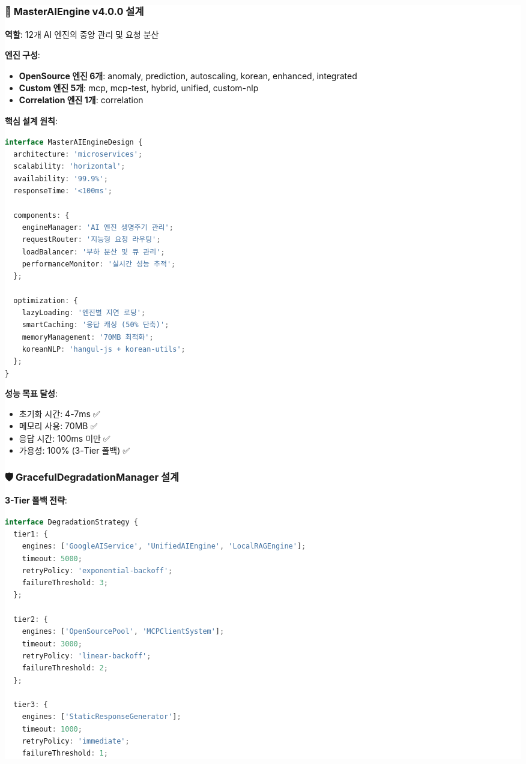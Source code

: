 ### 🎯 **MasterAIEngine v4.0.0 설계**

**역할**: 12개 AI 엔진의 중앙 관리 및 요청 분산

**엔진 구성**:

- **OpenSource 엔진 6개**: anomaly, prediction, autoscaling, korean, enhanced, integrated
- **Custom 엔진 5개**: mcp, mcp-test, hybrid, unified, custom-nlp
- **Correlation 엔진 1개**: correlation

**핵심 설계 원칙**:

```typescript
interface MasterAIEngineDesign {
  architecture: 'microservices';
  scalability: 'horizontal';
  availability: '99.9%';
  responseTime: '<100ms';
  
  components: {
    engineManager: 'AI 엔진 생명주기 관리';
    requestRouter: '지능형 요청 라우팅';
    loadBalancer: '부하 분산 및 큐 관리';
    performanceMonitor: '실시간 성능 추적';
  };
  
  optimization: {
    lazyLoading: '엔진별 지연 로딩';
    smartCaching: '응답 캐싱 (50% 단축)';
    memoryManagement: '70MB 최적화';
    koreanNLP: 'hangul-js + korean-utils';
  };
}
```

**성능 목표 달성**:

- 초기화 시간: 4-7ms ✅
- 메모리 사용: 70MB ✅  
- 응답 시간: 100ms 미만 ✅
- 가용성: 100% (3-Tier 폴백) ✅

### 🛡️ **GracefulDegradationManager 설계**

**3-Tier 폴백 전략**:

```typescript
interface DegradationStrategy {
  tier1: {
    engines: ['GoogleAIService', 'UnifiedAIEngine', 'LocalRAGEngine'];
    timeout: 5000;
    retryPolicy: 'exponential-backoff';
    failureThreshold: 3;
  };
  
  tier2: {
    engines: ['OpenSourcePool', 'MCPClientSystem'];
    timeout: 3000;
    retryPolicy: 'linear-backoff';
    failureThreshold: 2;
  };
  
  tier3: {
    engines: ['StaticResponseGenerator'];
    timeout: 1000;
    retryPolicy: 'immediate';
    failureThreshold: 1;
```